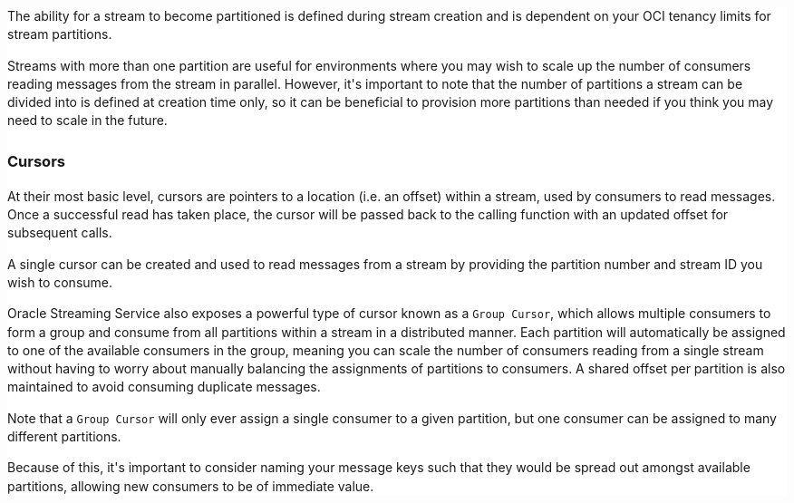The ability for a stream to become partitioned is defined during stream creation and is dependent on your OCI tenancy limits for stream partitions.

Streams with more than one partition are useful for environments where you may wish to scale up the number of consumers reading messages from the stream in parallel. However, it's important to note that the number of partitions a stream can be divided into is defined at creation time only, so it can be beneficial to provision more partitions than needed if you think you may need to scale in the future.

### Cursors

At their most basic level, cursors are pointers to a location (i.e. an offset) within a stream, used by consumers to read messages. Once a successful read has taken place, the cursor will be passed back to the calling function with an updated offset for subsequent calls.

A single cursor can be created and used to read messages from a stream by providing the partition number and stream ID you wish to consume.

Oracle Streaming Service also exposes a powerful type of cursor known as a `Group Cursor`, which allows multiple consumers to form a group and consume from all partitions within a stream in a distributed manner. Each partition will automatically be assigned to one of the available consumers in the group, meaning you can scale the number of consumers reading from a single stream without having to worry about manually balancing the assignments of partitions to consumers. A shared offset per partition is also maintained to avoid consuming duplicate messages.

Note that a `Group Cursor` will only ever assign a single consumer to a given partition, but one consumer can be assigned to many different partitions.

Because of this, it's important to consider naming your message keys such that they would be spread out amongst available partitions, allowing new consumers to be of immediate value.
